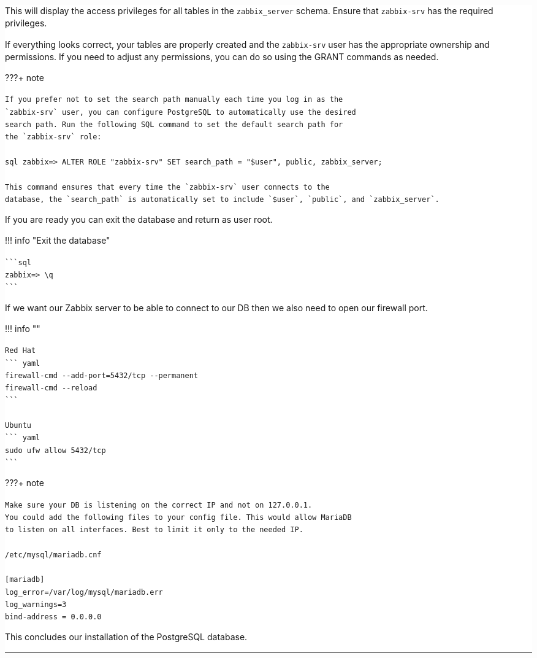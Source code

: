 This will display the access privileges for all tables in the `zabbix_server`
schema. Ensure that `zabbix-srv` has the required privileges.

If everything looks correct, your tables are properly created and the
`zabbix-srv` user has the appropriate ownership and permissions. If you need to
adjust any permissions, you can do so using the GRANT commands as needed.

???+ note

    If you prefer not to set the search path manually each time you log in as the
    `zabbix-srv` user, you can configure PostgreSQL to automatically use the desired
    search path. Run the following SQL command to set the default search path for
    the `zabbix-srv` role:

    sql zabbix=> ALTER ROLE "zabbix-srv" SET search_path = "$user", public, zabbix_server;

    This command ensures that every time the `zabbix-srv` user connects to the
    database, the `search_path` is automatically set to include `$user`, `public`, and `zabbix_server`.

If you are ready you can exit the database and return as user root.

!!! info "Exit the database"

    ```sql
    zabbix=> \q
    ```

If we want our Zabbix server to be able to connect to our DB then we also need
to open our firewall port.

!!! info ""

    Red Hat
    ``` yaml
    firewall-cmd --add-port=5432/tcp --permanent
    firewall-cmd --reload
    ```

    Ubuntu
    ``` yaml
    sudo ufw allow 5432/tcp
    ```

???+ note

    Make sure your DB is listening on the correct IP and not on 127.0.0.1.
    You could add the following files to your config file. This would allow MariaDB
    to listen on all interfaces. Best to limit it only to the needed IP.

    /etc/mysql/mariadb.cnf

    [mariadb]
    log_error=/var/log/mysql/mariadb.err
    log_warnings=3
    bind-address = 0.0.0.0

This concludes our installation of the PostgreSQL database.

---
